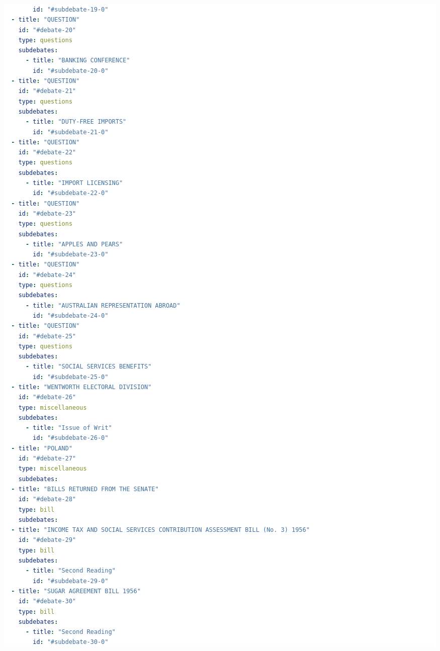 ```yaml
        id: "#subdebate-19-0"
  - title: "QUESTION"
    id: "#debate-20"
    type: questions
    subdebates:
      - title: "BANKING CONFERENCE"
        id: "#subdebate-20-0"
  - title: "QUESTION"
    id: "#debate-21"
    type: questions
    subdebates:
      - title: "DUTY-FREE IMPORTS"
        id: "#subdebate-21-0"
  - title: "QUESTION"
    id: "#debate-22"
    type: questions
    subdebates:
      - title: "IMPORT LICENSING"
        id: "#subdebate-22-0"
  - title: "QUESTION"
    id: "#debate-23"
    type: questions
    subdebates:
      - title: "APPLES AND PEARS"
        id: "#subdebate-23-0"
  - title: "QUESTION"
    id: "#debate-24"
    type: questions
    subdebates:
      - title: "AUSTRALIAN REPRESENTATION ABROAD"
        id: "#subdebate-24-0"
  - title: "QUESTION"
    id: "#debate-25"
    type: questions
    subdebates:
      - title: "SOCIAL SERVICES BENEFITS"
        id: "#subdebate-25-0"
  - title: "WENTWORTH ELECTORAL DIVISION"
    id: "#debate-26"
    type: miscellaneous
    subdebates:
      - title: "Issue of Writ"
        id: "#subdebate-26-0"
  - title: "POLAND"
    id: "#debate-27"
    type: miscellaneous
    subdebates:
  - title: "BILLS RETURNED FROM THE SENATE"
    id: "#debate-28"
    type: bill
    subdebates:
  - title: "INCOME TAX AND SOCIAL SERVICES CONTRIBUTION ASSESSMENT BILL (No. 3) 1956"
    id: "#debate-29"
    type: bill
    subdebates:
      - title: "Second Reading"
        id: "#subdebate-29-0"
  - title: "SUGAR AGREEMENT BILL 1956"
    id: "#debate-30"
    type: bill
    subdebates:
      - title: "Second Reading"
        id: "#subdebate-30-0"
```